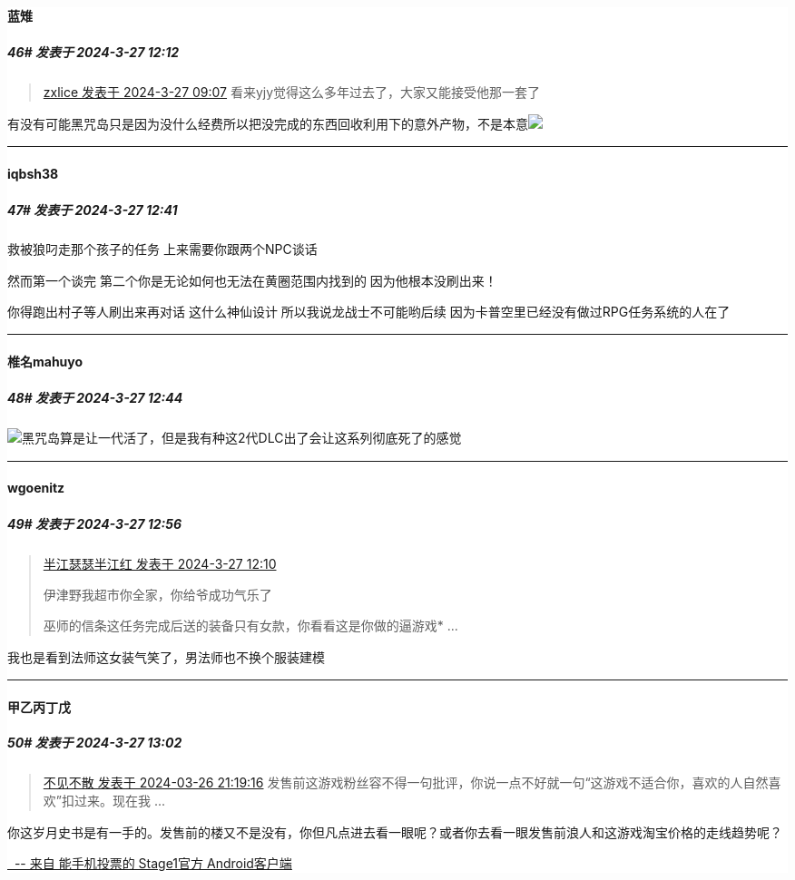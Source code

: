 ####  蓝雉  
##### 46#       发表于 2024-3-27 12:12

<blockquote><a href="httphttps://bbs.saraba1st.com/2b/forum.php?mod=redirect&amp;goto=findpost&amp;pid=64389313&amp;ptid=2177086" target="_blank">zxlice 发表于 2024-3-27 09:07</a>
看来yjy觉得这么多年过去了，大家又能接受他那一套了</blockquote>
有没有可能黑咒岛只是因为没什么经费所以把没完成的东西回收利用下的意外产物，不是本意<img src="https://static.saraba1st.com/image/smiley/face2017/037.png" referrerpolicy="no-referrer">


*****

####  iqbsh38  
##### 47#       发表于 2024-3-27 12:41

救被狼叼走那个孩子的任务 上来需要你跟两个NPC谈话

然而第一个谈完 第二个你是无论如何也无法在黄圈范围内找到的 因为他根本没刷出来！

你得跑出村子等人刷出来再对话 这什么神仙设计 所以我说龙战士不可能哟后续 因为卡普空里已经没有做过RPG任务系统的人在了


*****

####  椎名mahuyo  
##### 48#       发表于 2024-3-27 12:44

<img src="https://static.saraba1st.com/image/smiley/face2017/067.png" referrerpolicy="no-referrer">黑咒岛算是让一代活了，但是我有种这2代DLC出了会让这系列彻底死了的感觉


*****

####  wgoenitz  
##### 49#       发表于 2024-3-27 12:56

<blockquote><a href="httphttps://bbs.saraba1st.com/2b/forum.php?mod=redirect&amp;goto=findpost&amp;pid=64391655&amp;ptid=2177086" target="_blank">半江瑟瑟半江红 发表于 2024-3-27 12:10</a>

伊津野我超市你全家，你给爷成功气乐了

巫师的信条这任务完成后送的装备只有女款，你看看这是你做的逼游戏* ...</blockquote>
我也是看到法师这女装气笑了，男法师也不换个服装建模


*****

####  甲乙丙丁戊  
##### 50#       发表于 2024-3-27 13:02

<blockquote><a href="httphttps://bbs.saraba1st.com/2b/forum.php?mod=redirect&amp;goto=findpost&amp;pid=64386199&amp;ptid=2177086" target="_blank">不见不散 发表于 2024-03-26 21:19:16</a>
发售前这游戏粉丝容不得一句批评，你说一点不好就一句“这游戏不适合你，喜欢的人自然喜欢”扣过来。现在我 ...</blockquote>你这岁月史书是有一手的。发售前的楼又不是没有，你但凡点进去看一眼呢？或者你去看一眼发售前浪人和这游戏淘宝价格的走线趋势呢？

[  -- 来自 能手机投票的 Stage1官方 Android客户端](https://www.coolapk.com/apk/140634)

